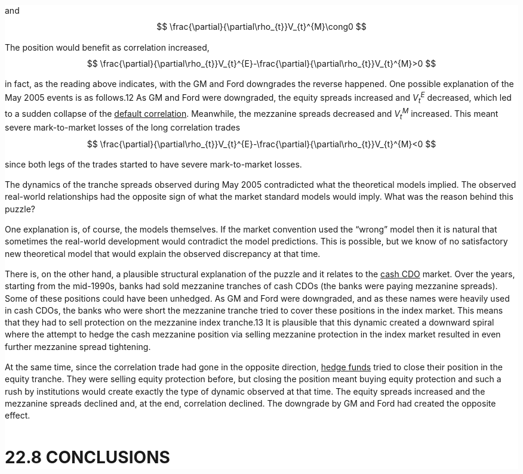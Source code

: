 and  
$$
\frac{\partial}{\partial\rho_{t}}V_{t}^{M}\cong0
$$  

The position would benefit as correlation increased,  
$$
\frac{\partial}{\partial\rho_{t}}V_{t}^{E}-\frac{\partial}{\partial\rho_{t}}V_{t}^{M}>0
$$  

in fact, as the reading above indicates, with the GM and Ford downgrades the reverse happened. One possible explanation of the May 2005 events is as follows.12 As GM and Ford were downgraded, the equity spreads increased and $V_{t}^{E}$ decreased, which led to a sudden collapse of the [default correlation](../../Financial%20Markets/Financial%20Engineering%20and%20Arbitrage%20in%20the%20Financial%20Markets/PART%20II%20CASH%20FLOW%20ENGINEERING/Chapter%2010%20-%20Collateralized%20Debt%20Obligations%20and%20Basket%20Credit%20Derivatives/Copulas%20and%20the%20Modeling%20of%20Default%20Correlatio.md). Meanwhile, the mezzanine spreads decreased and $V_{t}^{M}$ increased. This meant severe mark-to-market losses of the long correlation trades  
$$
\frac{\partial}{\partial\rho_{t}}V_{t}^{E}-\frac{\partial}{\partial\rho_{t}}V_{t}^{M}<0
$$  

since both legs of the trades started to have severe mark-to-market losses.  

The dynamics of the tranche spreads observed during May 2005 contradicted what the theoretical models implied. The observed real-world relationships had the opposite sign of what the market standard models would imply. What was the reason behind this puzzle?  

One explanation is, of course, the models themselves. If the market convention used the “wrong” model then it is natural that sometimes the real-world development would contradict the model predictions. This is possible, but we know of no satisfactory new theoretical model that would explain the observed discrepancy at that time.  

There is, on the other hand, a plausible structural explanation of the puzzle and it relates to the [cash CDO](../../Financial%20Markets/Financial%20Engineering%20and%20Arbitrage%20in%20the%20Financial%20Markets/PART%20II%20CASH%20FLOW%20ENGINEERING/Chapter%2010%20-%20Collateralized%20Debt%20Obligations%20and%20Basket%20Credit%20Derivatives/Collateralized%20Debt%20Obligations%20and%20Basket%20Cred.md) market. Over the years, starting from the mid-1990s, banks had sold mezzanine tranches of cash CDOs (the banks were paying mezzanine spreads). Some of these positions could have been unhedged. As GM and Ford were downgraded, and as these names were heavily used in cash CDOs, the banks who were short the mezzanine tranche tried to cover these positions in the index market. This means that they had to sell protection on the mezzanine index tranche.13 It is plausible that this dynamic created a downward spiral where the attempt to hedge the cash mezzanine position via selling mezzanine protection in the index market resulted in even further mezzanine spread tightening.  

At the same time, since the correlation trade had gone in the opposite direction, [hedge funds](../Basis%20Trade%20Explainer.md) tried to close their position in the equity tranche. They were selling equity protection before, but closing the position meant buying equity protection and such a rush by institutions would create exactly the type of dynamic observed at that time. The equity spreads increased and the mezzanine spreads declined and, at the end, correlation declined. The downgrade by GM and Ford had created the opposite effect.  

# 22.8 CONCLUSIONS  
